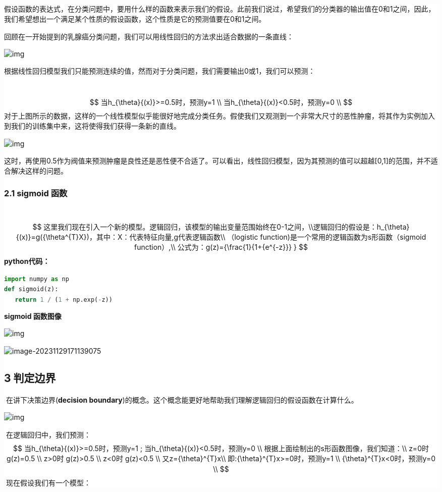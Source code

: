 ​	假设函数的表达式，在分类问题中，要用什么样的函数来表示我们的假设。此前我们说过，希望我们的分类器的输出值在0和1之间，因此，我们希望想出一个满足某个性质的假设函数，这个性质是它的预测值要在0和1之间。

​	回顾在一开始提到的乳腺癌分类问题，我们可以用线性回归的方法求出适合数据的一条直线：

![img](https://raw.githubusercontent.com/kaisersama112/typora_image/master/assetsassets29c12ee079c079c6408ee032870b2683.jpg)

​	根据线性回归模型我们只能预测连续的值，然而对于分类问题，我们需要输出0或1，我们可以预测：

​	
$$
	当h_{\theta}{(x)}>=0.5时，预测y=1 \\
		当h_{\theta}{(x)}<0.5时，预测y=0 \\
$$
​	对于上图所示的数据，这样的一个线性模型似乎能很好地完成分类任务。假使我们又观测到一个非常大尺寸的恶性肿瘤，将其作为实例加入到我们的训练集中来，这将使得我们获得一条新的直线。

![img](https://raw.githubusercontent.com/kaisersama112/typora_image/master/assetsassetsd027a0612664ea460247c8637b25e306.jpg)

​	这时，再使用0.5作为阀值来预测肿瘤是良性还是恶性便不合适了。可以看出，线性回归模型，因为其预测的值可以超越[0,1]的范围，并不适合解决这样的问题。

### 2.1 sigmoid 函数

​	
$$
这里我们现在引入一个新的模型。逻辑回归，该模型的输出变量范围始终在0-1之间，\\逻辑回归的假设是：h_{\theta}{(x)}=g({\theta^{T}X})，其中：X：代表特征向量,g代表逻辑函数\\
（logistic function)是一个常用的逻辑函数为s形函数（sigmoid  function）,\\
公式为：g(z)={\frac{1}{1+{e^{-z}}} }
$$
**python代码：**

```python
import numpy as np
def sigmoid(z):
   return 1 / (1 + np.exp(-z))
```

**sigmoid 函数图像**

![img](https://raw.githubusercontent.com/kaisersama112/typora_image/master/assetsassets1073efb17b0d053b4f9218d4393246cc.jpg)

![image-20231129171139075](https://raw.githubusercontent.com/kaisersama112/typora_image/master/assetsassetsimage-20231129171139075.png)

## 3 判定边界

​	在讲下决策边界(**decision boundary**)的概念。这个概念能更好地帮助我们理解逻辑回归的假设函数在计算什么。

![img](https://raw.githubusercontent.com/kaisersama112/typora_image/master/assetsassets6590923ac94130a979a8ca1d911b68a3.png)

​	在逻辑回归中，我们预测：
$$
当h_{\theta}{(x)}>=0.5时，预测y=1 ; 当h_{\theta}{(x)}<0.5时，预测y=0 \\
根据上面绘制出的s形函数图像，我们知道：\\
z=0时 g(z)=0.5 \\
z>0时 g(z)>0.5 \\
z<0时 g(z)<0.5 \\
又z={\theta}^{T}x\\
即:{\theta}^{T}x>=0时，预测y=1 \\ 
{\theta}^{T}x<0时，预测y=0 \\
$$
​	现在假设我们有一个模型：
